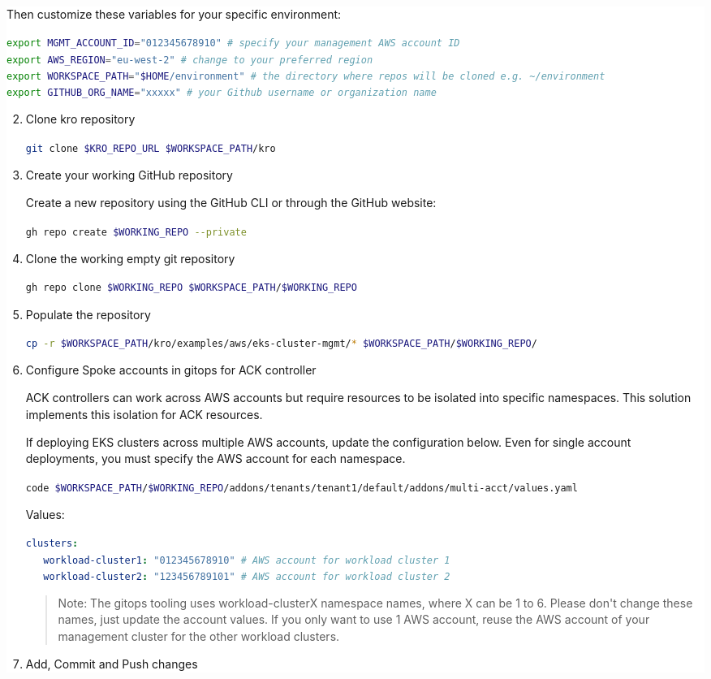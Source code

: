    Then customize these variables for your specific environment:

   ```sh
   export MGMT_ACCOUNT_ID="012345678910" # specify your management AWS account ID
   export AWS_REGION="eu-west-2" # change to your preferred region
   export WORKSPACE_PATH="$HOME/environment" # the directory where repos will be cloned e.g. ~/environment
   export GITHUB_ORG_NAME="xxxxx" # your Github username or organization name
   ```

2. Clone kro repository

   ```sh
   git clone $KRO_REPO_URL $WORKSPACE_PATH/kro
   ```

3. Create your working GitHub repository

   Create a new repository using the GitHub CLI or through the GitHub website:

   ```sh
   gh repo create $WORKING_REPO --private
   ```

4. Clone the working empty git repository

   ```sh
   gh repo clone $WORKING_REPO $WORKSPACE_PATH/$WORKING_REPO
   ```

5. Populate the repository

   ```sh
   cp -r $WORKSPACE_PATH/kro/examples/aws/eks-cluster-mgmt/* $WORKSPACE_PATH/$WORKING_REPO/
   ```

6. Configure Spoke accounts in gitops for ACK controller

   ACK controllers can work across AWS accounts but require resources to be isolated into specific namespaces. This solution implements this isolation for ACK resources.

   If deploying EKS clusters across multiple AWS accounts, update the configuration below. Even for single account deployments, you must specify the AWS account for each namespace.

   ```sh
   code $WORKSPACE_PATH/$WORKING_REPO/addons/tenants/tenant1/default/addons/multi-acct/values.yaml
   ```

   Values:

   ```yaml
   clusters:
      workload-cluster1: "012345678910" # AWS account for workload cluster 1
      workload-cluster2: "123456789101" # AWS account for workload cluster 2
   ```

   > Note: The gitops tooling uses workload-clusterX namespace names, where X can be 1 to 6. Please don't change these names, just update the account values.
   > If you only want to use 1 AWS account, reuse the AWS account of your management cluster for the other workload clusters.

7. Add, Commit and Push changes
